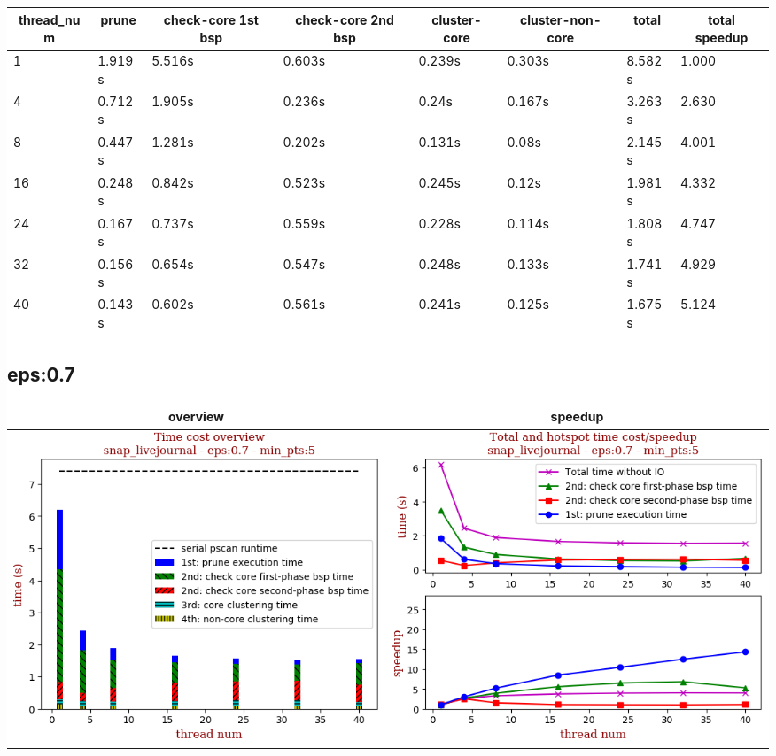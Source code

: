 thread_num | prune | check-core 1st bsp | check-core 2nd bsp | cluster-core | cluster-non-core | total | total speedup
--- | --- | --- | --- | --- | --- | --- | ---
1 | 1.919s | 5.516s | 0.603s | 0.239s | 0.303s | 8.582s | 1.000
4 | 0.712s | 1.905s | 0.236s | 0.24s | 0.167s | 3.263s | 2.630
8 | 0.447s | 1.281s | 0.202s | 0.131s | 0.08s | 2.145s | 4.001
16 | 0.248s | 0.842s | 0.523s | 0.245s | 0.12s | 1.981s | 4.332
24 | 0.167s | 0.737s | 0.559s | 0.228s | 0.114s | 1.808s | 4.747
32 | 0.156s | 0.654s | 0.547s | 0.248s | 0.133s | 1.741s | 4.929
40 | 0.143s | 0.602s | 0.561s | 0.241s | 0.125s | 1.675s | 5.124

## eps:0.7

overview | speedup
--- | ---
![snap_livejournal-overview](../../figures/scalability_new1_better_pruning/snap_livejournal-eps:0.7-min_pts:5-overview.png) | ![snap_livejournal-runtime-speedup](../../figures/scalability_new1_better_pruning/snap_livejournal-eps:0.7-min_pts:5-runtime-speedup.png)
